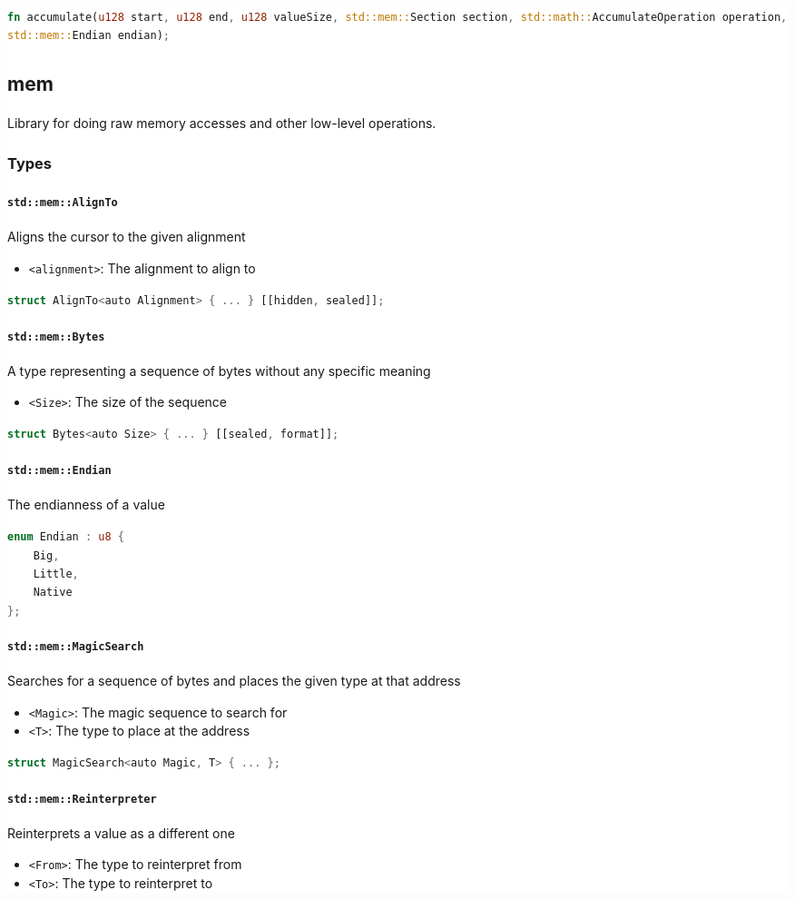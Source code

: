 ```rust
fn accumulate(u128 start, u128 end, u128 valueSize, std::mem::Section section, std::math::AccumulateOperation operation, std::mem::Endian endian);
```

## mem

Library for doing raw memory accesses and other low-level operations.

### Types

#### `std::mem::AlignTo`

Aligns the cursor to the given alignment

- `<alignment>`: The alignment to align to

```rust
struct AlignTo<auto Alignment> { ... } [[hidden, sealed]];
```

#### `std::mem::Bytes`

A type representing a sequence of bytes without any specific meaning

- `<Size>`: The size of the sequence

```rust
struct Bytes<auto Size> { ... } [[sealed, format]];
```

#### `std::mem::Endian`

The endianness of a value

```rust
enum Endian : u8 {
    Big,
    Little,
    Native
};
```

#### `std::mem::MagicSearch`

Searches for a sequence of bytes and places the given type at that address

- `<Magic>`: The magic sequence to search for
- `<T>`: The type to place at the address

```rust
struct MagicSearch<auto Magic, T> { ... };
```

#### `std::mem::Reinterpreter`

Reinterprets a value as a different one

- `<From>`: The type to reinterpret from
- `<To>`: The type to reinterpret to
